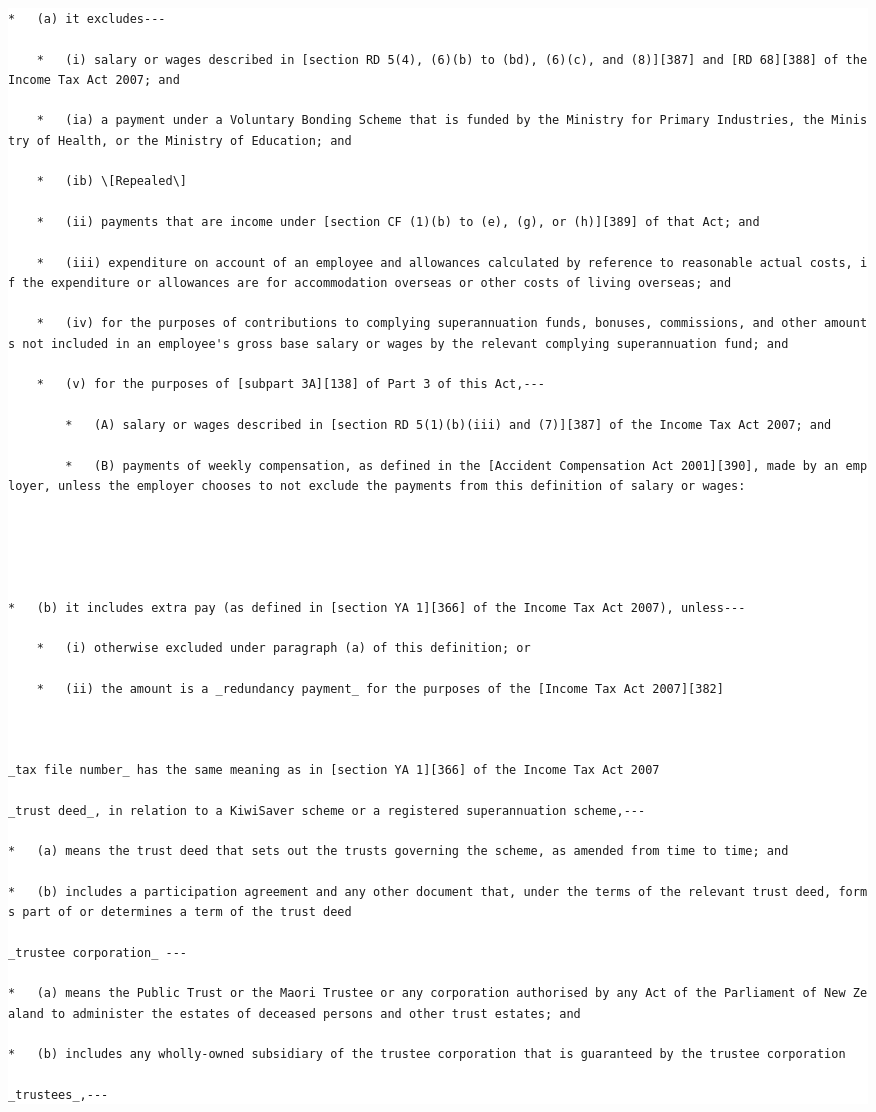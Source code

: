     *   (a) it excludes---
            
        *   (i) salary or wages described in [section RD 5(4), (6)(b) to (bd), (6)(c), and (8)][387] and [RD 68][388] of the Income Tax Act 2007; and
        
        *   (ia) a payment under a Voluntary Bonding Scheme that is funded by the Ministry for Primary Industries, the Ministry of Health, or the Ministry of Education; and
        
        *   (ib) \[Repealed\]
        
        *   (ii) payments that are income under [section CF (1)(b) to (e), (g), or (h)][389] of that Act; and
        
        *   (iii) expenditure on account of an employee and allowances calculated by reference to reasonable actual costs, if the expenditure or allowances are for accommodation overseas or other costs of living overseas; and
        
        *   (iv) for the purposes of contributions to complying superannuation funds, bonuses, commissions, and other amounts not included in an employee's gross base salary or wages by the relevant complying superannuation fund; and
        
        *   (v) for the purposes of [subpart 3A][138] of Part 3 of this Act,---
                
            *   (A) salary or wages described in [section RD 5(1)(b)(iii) and (7)][387] of the Income Tax Act 2007; and
            
            *   (B) payments of weekly compensation, as defined in the [Accident Compensation Act 2001][390], made by an employer, unless the employer chooses to not exclude the payments from this definition of salary or wages:
            
            
        
        
    
    *   (b) it includes extra pay (as defined in [section YA 1][366] of the Income Tax Act 2007), unless---
            
        *   (i) otherwise excluded under paragraph (a) of this definition; or
        
        *   (ii) the amount is a _redundancy payment_ for the purposes of the [Income Tax Act 2007][382]
        
        
    
    _tax file number_ has the same meaning as in [section YA 1][366] of the Income Tax Act 2007
    
    _trust deed_, in relation to a KiwiSaver scheme or a registered superannuation scheme,---
        
    *   (a) means the trust deed that sets out the trusts governing the scheme, as amended from time to time; and
    
    *   (b) includes a participation agreement and any other document that, under the terms of the relevant trust deed, forms part of or determines a term of the trust deed
    
    _trustee corporation_ ---
        
    *   (a) means the Public Trust or the Maori Trustee or any corporation authorised by any Act of the Parliament of New Zealand to administer the estates of deceased persons and other trust estates; and
    
    *   (b) includes any wholly-owned subsidiary of the trustee corporation that is guaranteed by the trustee corporation
    
    _trustees_,---
        